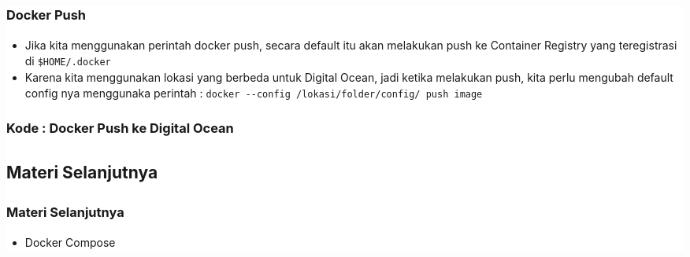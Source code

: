 ### Docker Push
- Jika kita menggunakan perintah docker push, secara default itu akan melakukan push ke Container Registry yang teregistrasi di `$HOME/.docker`
- Karena kita menggunakan lokasi yang berbeda untuk Digital Ocean, jadi ketika melakukan push, kita perlu mengubah default config nya menggunaka perintah :
`docker --config /lokasi/folder/config/ push image` 

### Kode : Docker Push ke Digital Ocean


## Materi Selanjutnya

### Materi Selanjutnya
- Docker Compose

